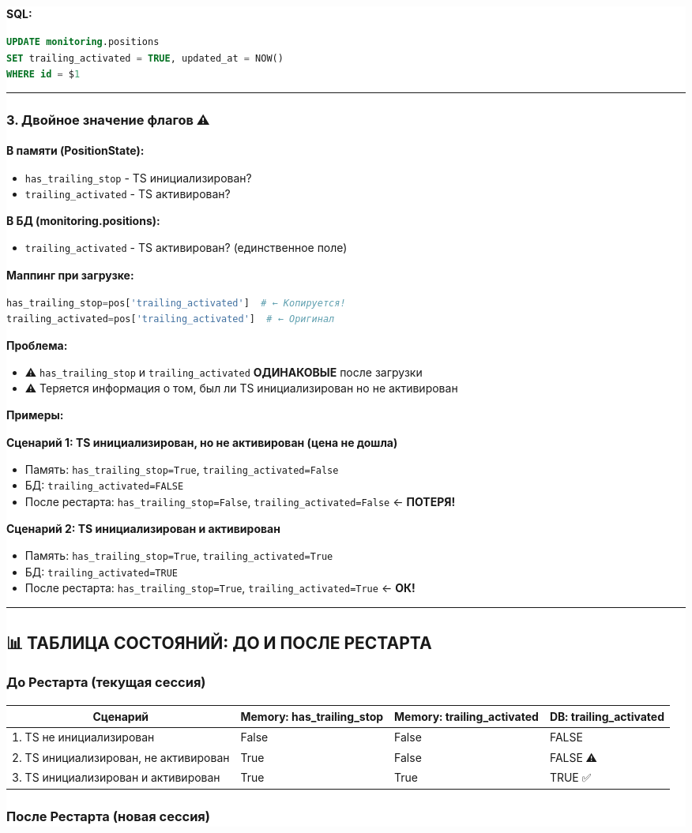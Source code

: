 **SQL:**
```sql
UPDATE monitoring.positions
SET trailing_activated = TRUE, updated_at = NOW()
WHERE id = $1
```

---

### 3. Двойное значение флагов ⚠️

**В памяти (PositionState):**
- `has_trailing_stop` - TS инициализирован?
- `trailing_activated` - TS активирован?

**В БД (monitoring.positions):**
- `trailing_activated` - TS активирован? (единственное поле)

**Маппинг при загрузке:**
```python
has_trailing_stop=pos['trailing_activated']  # ← Копируется!
trailing_activated=pos['trailing_activated']  # ← Оригинал
```

**Проблема:**
- ⚠️ `has_trailing_stop` и `trailing_activated` **ОДИНАКОВЫЕ** после загрузки
- ⚠️ Теряется информация о том, был ли TS инициализирован но не активирован

**Примеры:**

**Сценарий 1: TS инициализирован, но не активирован (цена не дошла)**
- Память: `has_trailing_stop=True`, `trailing_activated=False`
- БД: `trailing_activated=FALSE`
- После рестарта: `has_trailing_stop=False`, `trailing_activated=False` ← **ПОТЕРЯ!**

**Сценарий 2: TS инициализирован и активирован**
- Память: `has_trailing_stop=True`, `trailing_activated=True`
- БД: `trailing_activated=TRUE`
- После рестарта: `has_trailing_stop=True`, `trailing_activated=True` ← **ОК!**

---

## 📊 ТАБЛИЦА СОСТОЯНИЙ: ДО И ПОСЛЕ РЕСТАРТА

### До Рестарта (текущая сессия)

| Сценарий | Memory: has_trailing_stop | Memory: trailing_activated | DB: trailing_activated |
|----------|---------------------------|----------------------------|------------------------|
| 1. TS не инициализирован | False | False | FALSE |
| 2. TS инициализирован, не активирован | True | False | FALSE ⚠️ |
| 3. TS инициализирован и активирован | True | True | TRUE ✅ |

### После Рестарта (новая сессия)
